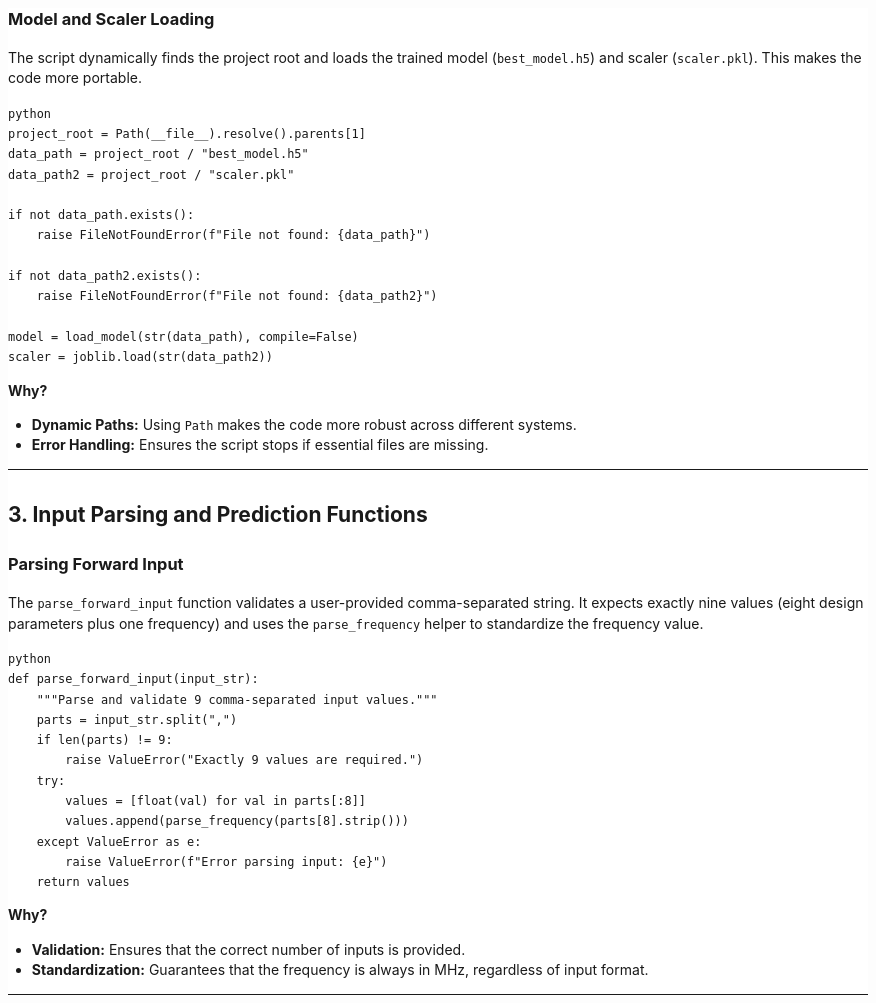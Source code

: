 ### **Model and Scaler Loading**

The script dynamically finds the project root and loads the trained model (`best_model.h5`) and scaler (`scaler.pkl`). This makes the code more portable.


```
python
project_root = Path(__file__).resolve().parents[1]
data_path = project_root / "best_model.h5"
data_path2 = project_root / "scaler.pkl"

if not data_path.exists():
    raise FileNotFoundError(f"File not found: {data_path}")

if not data_path2.exists():
    raise FileNotFoundError(f"File not found: {data_path2}")

model = load_model(str(data_path), compile=False)
scaler = joblib.load(str(data_path2))
```


**Why?**
- **Dynamic Paths:** Using `Path` makes the code more robust across different systems.
- **Error Handling:** Ensures the script stops if essential files are missing.

---

## 3. Input Parsing and Prediction Functions

### **Parsing Forward Input**

The `parse_forward_input` function validates a user-provided comma-separated string. It expects exactly nine values (eight design parameters plus one frequency) and uses the `parse_frequency` helper to standardize the frequency value.


```
python
def parse_forward_input(input_str):
    """Parse and validate 9 comma-separated input values."""
    parts = input_str.split(",")
    if len(parts) != 9:
        raise ValueError("Exactly 9 values are required.")
    try:
        values = [float(val) for val in parts[:8]]
        values.append(parse_frequency(parts[8].strip()))
    except ValueError as e:
        raise ValueError(f"Error parsing input: {e}")
    return values
```


**Why?**
- **Validation:** Ensures that the correct number of inputs is provided.
- **Standardization:** Guarantees that the frequency is always in MHz, regardless of input format.

---